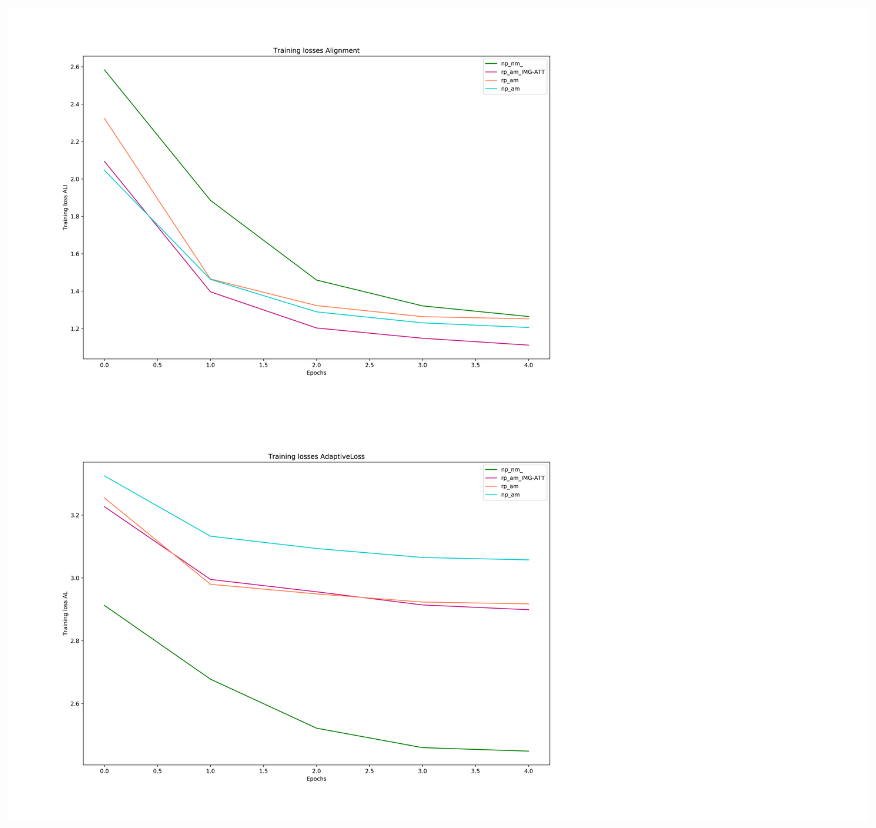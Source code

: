  <img width="70%"   src="./media/final/ablation losses/ALIG.png">
  <img width="70%"   src="./media/final/ablation losses/Adaptive_loss.png">